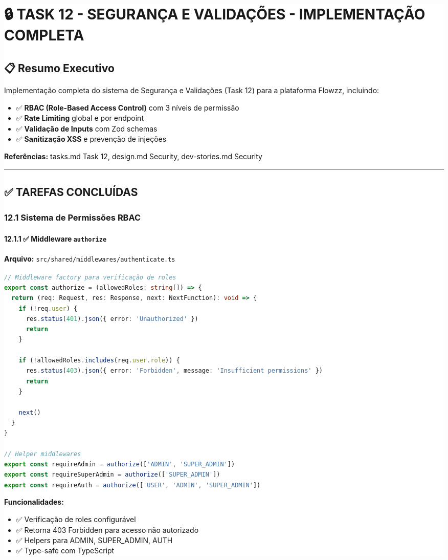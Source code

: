 # 🔒 TASK 12 - SEGURANÇA E VALIDAÇÕES - IMPLEMENTAÇÃO COMPLETA

## 📋 Resumo Executivo

Implementação completa do sistema de Segurança e Validações (Task 12) para a plataforma Flowzz, incluindo:
- ✅ **RBAC (Role-Based Access Control)** com 3 níveis de permissão
- ✅ **Rate Limiting** global e por endpoint
- ✅ **Validação de Inputs** com Zod schemas
- ✅ **Sanitização XSS** e prevenção de injeções

**Referências:** tasks.md Task 12, design.md Security, dev-stories.md Security

---

## ✅ TAREFAS CONCLUÍDAS

### 12.1 Sistema de Permissões RBAC

#### 12.1.1 ✅ Middleware `authorize`
**Arquivo:** `src/shared/middlewares/authenticate.ts`

```typescript
// Middleware factory para verificação de roles
export const authorize = (allowedRoles: string[]) => {
  return (req: Request, res: Response, next: NextFunction): void => {
    if (!req.user) {
      res.status(401).json({ error: 'Unauthorized' })
      return
    }

    if (!allowedRoles.includes(req.user.role)) {
      res.status(403).json({ error: 'Forbidden', message: 'Insufficient permissions' })
      return
    }

    next()
  }
}

// Helper middlewares
export const requireAdmin = authorize(['ADMIN', 'SUPER_ADMIN'])
export const requireSuperAdmin = authorize(['SUPER_ADMIN'])
export const requireAuth = authorize(['USER', 'ADMIN', 'SUPER_ADMIN'])
```

**Funcionalidades:**
- ✅ Verificação de roles configurável
- ✅ Retorna 403 Forbidden para acesso não autorizado
- ✅ Helpers para ADMIN, SUPER_ADMIN, AUTH
- ✅ Type-safe com TypeScript
